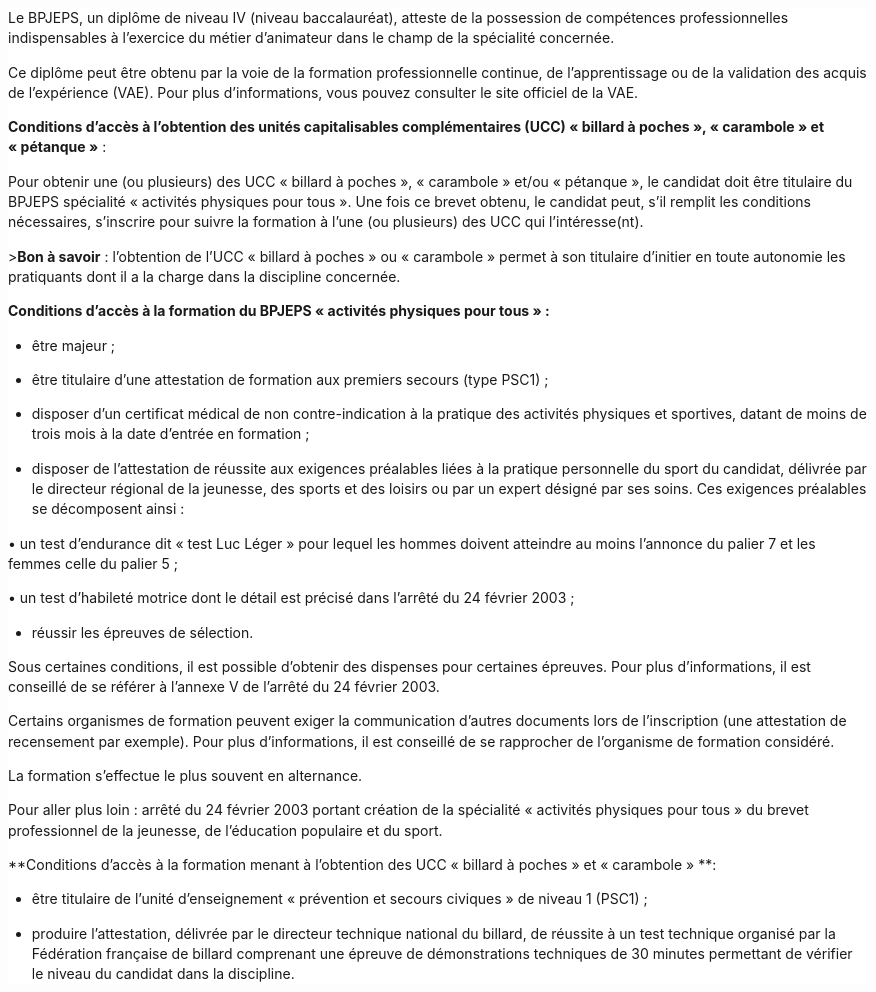 Le BPJEPS, un diplôme de niveau IV (niveau baccalauréat), atteste de la possession de compétences professionnelles indispensables à l’exercice du métier d’animateur dans le champ de la spécialité concernée.

Ce diplôme peut être obtenu par la voie de la formation professionnelle continue, de l’apprentissage ou de la validation des acquis de l’expérience (VAE). Pour plus d’informations, vous pouvez consulter le site officiel de la VAE.

**Conditions d’accès à l’obtention des unités capitalisables complémentaires (UCC) « billard à poches », « carambole » et « pétanque »** :

Pour obtenir une (ou plusieurs) des UCC « billard à poches », « carambole » et/ou « pétanque », le candidat doit être titulaire du BPJEPS spécialité « activités physiques pour tous ». Une fois ce brevet obtenu, le candidat peut, s’il remplit les conditions nécessaires, s’inscrire pour suivre la formation à l’une (ou plusieurs) des UCC qui l’intéresse(nt).

&gt;**Bon à savoir** : l’obtention de l’UCC « billard à poches » ou « carambole » permet à son titulaire d’initier en toute autonomie les pratiquants dont il a la charge dans la discipline concernée.

**Conditions d’accès à la formation du BPJEPS « activités physiques pour tous » :**

-   être majeur ;

-   être titulaire d’une attestation de formation aux premiers secours (type PSC1) ;

-   disposer d’un certificat médical de non contre-indication à la pratique des activités physiques et sportives, datant de moins de trois mois à la date d’entrée en formation ;

-   disposer de l’attestation de réussite aux exigences préalables liées à la pratique personnelle du sport du candidat, délivrée par le directeur régional de la jeunesse, des sports et des loisirs ou par un expert désigné par ses soins. Ces exigences préalables se décomposent ainsi :

• un test d’endurance dit « test Luc Léger » pour lequel les hommes doivent atteindre au moins l’annonce du palier 7 et les femmes celle du palier 5 ;

• un test d’habileté motrice dont le détail est précisé dans l’arrêté du 24 février 2003 ;

-   réussir les épreuves de sélection.

Sous certaines conditions, il est possible d’obtenir des dispenses pour certaines épreuves. Pour plus d’informations, il est conseillé de se référer à l’annexe V de l’arrêté du 24 février 2003.

Certains organismes de formation peuvent exiger la communication d’autres documents lors de l’inscription (une attestation de recensement par exemple). Pour plus d’informations, il est conseillé de se rapprocher de l’organisme de formation considéré.

La formation s’effectue le plus souvent en alternance.

Pour aller plus loin : arrêté du 24 février 2003 portant création de la spécialité « activités physiques pour tous » du brevet professionnel de la jeunesse, de l’éducation populaire et du sport.

**Conditions d’accès à la formation menant à l’obtention des UCC « billard à poches » et « carambole » **:

-   être titulaire de l’unité d’enseignement « prévention et secours civiques » de niveau 1 (PSC1) ;

-   produire l’attestation, délivrée par le directeur technique national du billard, de réussite à un test technique organisé par la Fédération française de billard comprenant une épreuve de démonstrations techniques de 30 minutes permettant de vérifier le niveau du candidat dans la discipline.
